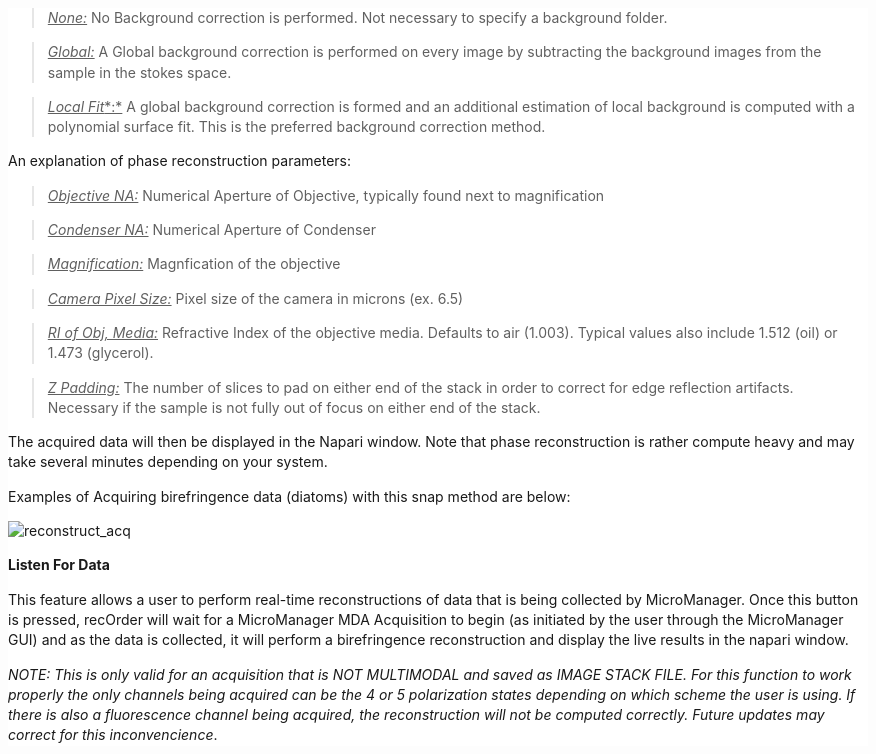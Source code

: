  

> <u>*None:*</u> No Background correction is performed. Not necessary to specify a background folder.

 

> <u>*Global:*</u> A Global background correction is performed on every image by subtracting the background images from the sample in the stokes space.

 

> <u>*Local Fit**:*</u> A global background correction is formed and an additional estimation of local background is computed with a polynomial surface fit.  This is the preferred background correction method.

 

An explanation of phase reconstruction parameters:

 

> <u>*Objective NA:*</u> Numerical Aperture of Objective, typically found next to magnification

> <u>*Condenser NA:*</u> Numerical Aperture of Condenser

> <u>*Magnification:*</u> Magnfication of the objective

>  <u>*Camera Pixel Size:*</u> Pixel size of the camera in microns (ex. 6.5)

>  <u>*RI of Obj, Media:*</u> Refractive Index of the objective media. Defaults to air (1.003). Typical values also include 1.512 (oil) or 1.473 (glycerol).

>  <u>*Z Padding:*</u> The number of slices to pad on either end of the stack in order to correct for edge reflection artifacts. Necessary if the sample is not fully out of focus on either end of the stack.

 

The acquired data will then be displayed in the Napari window. Note that phase reconstruction is rather compute heavy and may take several minutes depending on your system.



Examples of Acquiring birefringence data (diatoms) with this snap method are below:



![reconstruct_acq](./images/acq_diatoms2D.png)



**Listen For Data**

This feature allows a user to perform real-time reconstructions of data that is being collected by MicroManager.  Once this button is pressed, recOrder will wait for a MicroManager MDA Acquisition to begin (as initiated by the user through the MicroManager GUI) and as the data is collected, it will perform a birefringence reconstruction and display the live results in the napari window.

*NOTE: This is only valid for an acquisition that is NOT MULTIMODAL and saved as IMAGE STACK FILE.  For this function to work properly the only channels being acquired can be the 4 or 5 polarization states depending on which scheme the user is using.  If there is also a fluorescence channel being acquired, the reconstruction will not be computed correctly. Future updates may correct for this inconvencience*. 